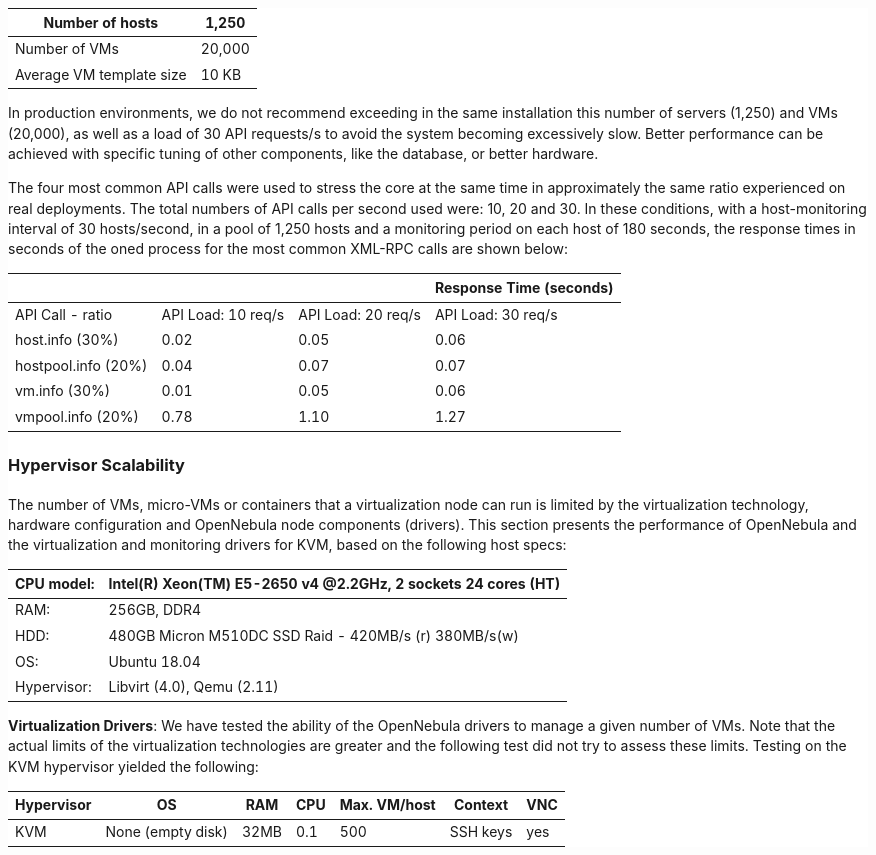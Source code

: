| Number of hosts          | 1,250   |
|--------------------------|---------|
| Number of VMs            | 20,000  |
| Average VM template size | 10 KB   |

In production environments, we do not recommend exceeding in the same installation this number of servers (1,250) and VMs (20,000), as well as a load of 30 API requests/s to avoid the system becoming excessively slow. Better performance can be achieved with specific tuning of other components, like the database, or better hardware.

The four most common API calls were used to stress the core at the same time in approximately the same ratio experienced on real deployments. The total numbers of API calls per second used were: 10, 20 and 30. In these conditions, with a host-monitoring interval of 30 hosts/second, in a pool of 1,250 hosts and a monitoring period on each host of 180 seconds, the response times in seconds of the oned process for the most common XML-RPC calls are shown below:

|                     |                    |                    | Response Time (seconds)   |
|---------------------|--------------------|--------------------|---------------------------|
| API Call - ratio    | API Load: 10 req/s | API Load: 20 req/s | API Load: 30 req/s        |
| host.info (30%)     | 0.02               | 0.05               | 0.06                      |
| hostpool.info (20%) | 0.04               | 0.07               | 0.07                      |
| vm.info (30%)       | 0.01               | 0.05               | 0.06                      |
| vmpool.info (20%)   | 0.78               | 1.10               | 1.27                      |

<a id="hv-scalability"></a>

### Hypervisor Scalability

The number of VMs, micro-VMs or containers that a virtualization node can run is limited by the virtualization technology, hardware configuration and OpenNebula node components (drivers). This section presents the performance of OpenNebula and the virtualization and monitoring drivers for KVM, based on the following host specs:

| CPU model:   | Intel(R) Xeon(TM) E5-2650 v4 @2.2GHz, 2 sockets 24 cores (HT)   |
|--------------|-----------------------------------------------------------------|
| RAM:         | 256GB, DDR4                                                     |
| HDD:         | 480GB Micron M510DC SSD Raid - 420MB/s (r) 380MB/s(w)           |
| OS:          | Ubuntu 18.04                                                    |
| Hypervisor:  | Libvirt (4.0), Qemu (2.11)                                      |

**Virtualization Drivers**: We have tested the ability of the OpenNebula drivers to manage a given number of VMs. Note that the actual limits of the virtualization technologies are greater and the following test did not try to assess these limits. Testing on the KVM hypervisor yielded the following:

| Hypervisor   | OS                | RAM   |   CPU |   Max. VM/host | Context   | VNC   |
|--------------|-------------------|-------|-------|----------------|-----------|-------|
| KVM          | None (empty disk) | 32MB  |   0.1 |            500 | SSH keys  | yes   |
